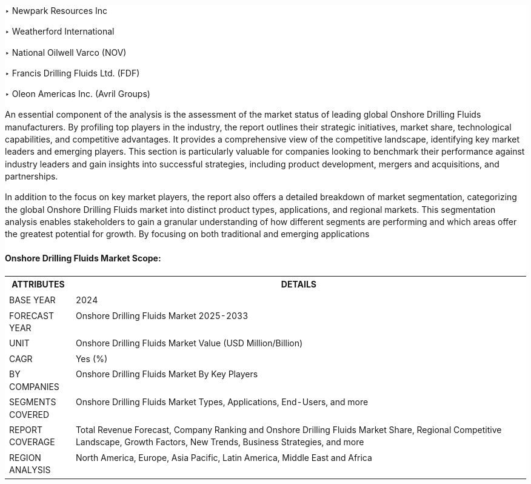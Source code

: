 ‣ Newpark Resources Inc

‣ Weatherford International

‣ National Oilwell Varco (NOV)

‣ Francis Drilling Fluids Ltd. (FDF)

‣ Oleon Americas Inc. (Avril Groups)

An essential component of the analysis is the assessment of the market status of leading global Onshore Drilling Fluids manufacturers. By profiling top players in the industry, the report outlines their strategic initiatives, market share, technological capabilities, and competitive advantages. It provides a comprehensive view of the competitive landscape, identifying key market leaders and emerging players. This section is particularly valuable for companies looking to benchmark their performance against industry leaders and gain insights into successful strategies, including product development, mergers and acquisitions, and partnerships.

In addition to the focus on key market players, the report also offers a detailed breakdown of market segmentation, categorizing the global Onshore Drilling Fluids market into distinct product types, applications, and regional markets. This segmentation analysis enables stakeholders to gain a granular understanding of how different segments are performing and which areas offer the greatest potential for growth. By focusing on both traditional and emerging applications

<h4>Onshore Drilling Fluids Market Scope:</h4>
<table>
<tr>
<th>ATTRIBUTES</th>
<th>DETAILS</th>
</tr>
<tr>
<td>BASE YEAR</td>
<td>2024</td>
</tr>
<tr>
<td>FORECAST YEAR</td>
<td>Onshore Drilling Fluids Market 2025-2033</td>
</tr>
<tr>
<td>UNIT</td>
<td>Onshore Drilling Fluids Market Value (USD Million/Billion)</td>
<tr>
<td>CAGR</td>
<td>Yes (%)</td>
</tr>
</tr>
<tr>
<td>BY COMPANIES</td>
<td>Onshore Drilling Fluids Market By Key Players</td>
</tr>
<tr>
<td>SEGMENTS COVERED</td>
<td>Onshore Drilling Fluids Market Types, Applications, End-Users, and more</td>
</tr>
<tr>
<td>REPORT COVERAGE</td>
<td>Total Revenue Forecast, Company Ranking and Onshore Drilling Fluids Market Share, Regional Competitive Landscape, Growth Factors, New Trends, Business Strategies, and more</td>
</tr>
<tr>
<td>REGION ANALYSIS</td>
<td>North America, Europe, Asia Pacific, Latin America, Middle East and Africa</td>
</tr>
</table>

